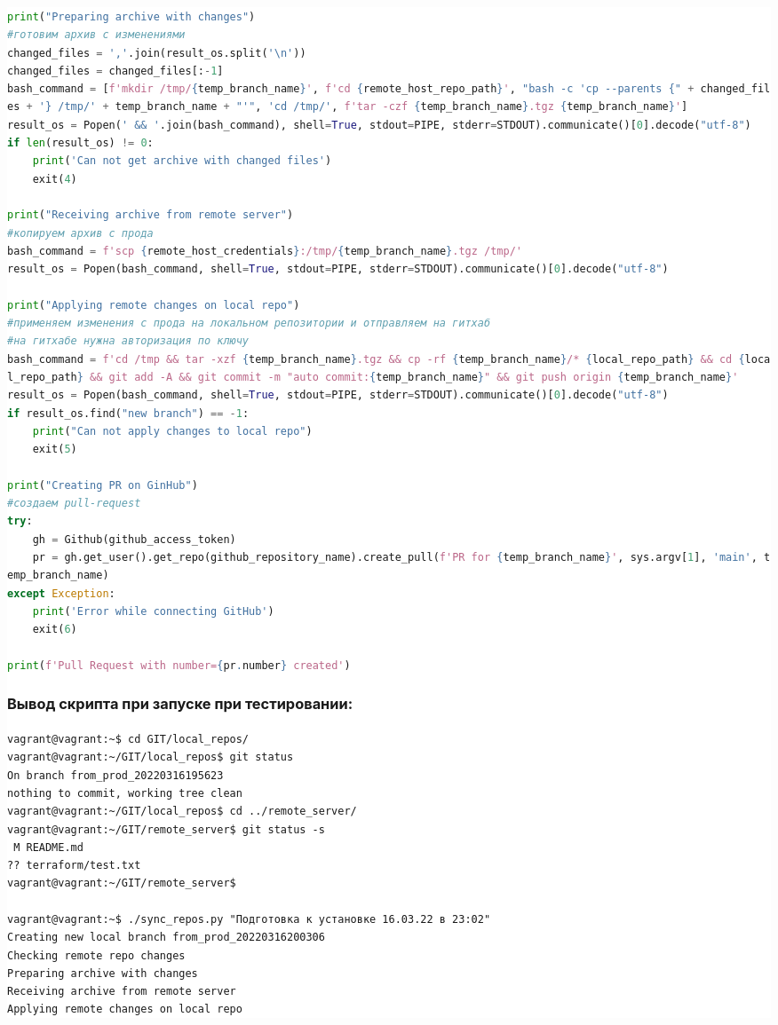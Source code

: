```python
print("Preparing archive with changes")
#готовим архив с изменениями
changed_files = ','.join(result_os.split('\n'))
changed_files = changed_files[:-1]
bash_command = [f'mkdir /tmp/{temp_branch_name}', f'cd {remote_host_repo_path}', "bash -c 'cp --parents {" + changed_files + '} /tmp/' + temp_branch_name + "'", 'cd /tmp/', f'tar -czf {temp_branch_name}.tgz {temp_branch_name}']
result_os = Popen(' && '.join(bash_command), shell=True, stdout=PIPE, stderr=STDOUT).communicate()[0].decode("utf-8")
if len(result_os) != 0:
    print('Can not get archive with changed files')
    exit(4)

print("Receiving archive from remote server")
#копируем архив с прода
bash_command = f'scp {remote_host_credentials}:/tmp/{temp_branch_name}.tgz /tmp/'
result_os = Popen(bash_command, shell=True, stdout=PIPE, stderr=STDOUT).communicate()[0].decode("utf-8")

print("Applying remote changes on local repo")
#применяем изменения с прода на локальном репозитории и отправляем на гитхаб
#на гитхабе нужна авторизация по ключу
bash_command = f'cd /tmp && tar -xzf {temp_branch_name}.tgz && cp -rf {temp_branch_name}/* {local_repo_path} && cd {local_repo_path} && git add -A && git commit -m "auto commit:{temp_branch_name}" && git push origin {temp_branch_name}'
result_os = Popen(bash_command, shell=True, stdout=PIPE, stderr=STDOUT).communicate()[0].decode("utf-8")
if result_os.find("new branch") == -1:
    print("Can not apply changes to local repo")
    exit(5)

print("Creating PR on GinHub")
#создаем pull-request
try:
    gh = Github(github_access_token)
    pr = gh.get_user().get_repo(github_repository_name).create_pull(f'PR for {temp_branch_name}', sys.argv[1], 'main', temp_branch_name)
except Exception:
    print('Error while connecting GitHub')
    exit(6)

print(f'Pull Request with number={pr.number} created')

```

### Вывод скрипта при запуске при тестировании:
```
vagrant@vagrant:~$ cd GIT/local_repos/
vagrant@vagrant:~/GIT/local_repos$ git status
On branch from_prod_20220316195623
nothing to commit, working tree clean
vagrant@vagrant:~/GIT/local_repos$ cd ../remote_server/
vagrant@vagrant:~/GIT/remote_server$ git status -s
 M README.md
?? terraform/test.txt
vagrant@vagrant:~/GIT/remote_server$

vagrant@vagrant:~$ ./sync_repos.py "Подготовка к установке 16.03.22 в 23:02"
Creating new local branch from_prod_20220316200306
Checking remote repo changes
Preparing archive with changes
Receiving archive from remote server
Applying remote changes on local repo
```
